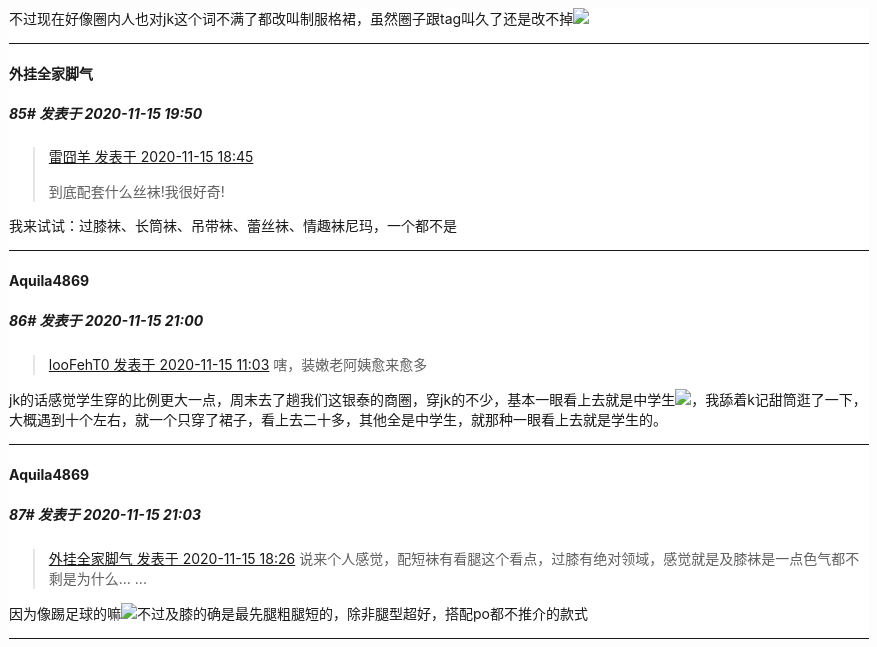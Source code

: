 不过现在好像圈内人也对jk这个词不满了都改叫制服格裙，虽然圈子跟tag叫久了还是改不掉<img src="https://static.saraba1st.com/image/smiley/face2017/066.png" referrerpolicy="no-referrer">







*****

####  外挂全家脚气  
##### 85#       发表于 2020-11-15 19:50



<blockquote><a href="httphttps://bbs.saraba1st.com/2b/forum.php?mod=redirect&amp;goto=findpost&amp;pid=49402131&amp;ptid=1972290" target="_blank">雷囧羊 发表于 2020-11-15 18:45</a>

到底配套什么丝袜!我很好奇!</blockquote>
我来试试：过膝袜、长筒袜、吊带袜、蕾丝袜、情趣袜尼玛，一个都不是







*****

####  Aquila4869  
##### 86#       发表于 2020-11-15 21:00



<blockquote><a href="httphttps://bbs.saraba1st.com/2b/forum.php?mod=redirect&amp;goto=findpost&amp;pid=49398469&amp;ptid=1972290" target="_blank">looFehT0 发表于 2020-11-15 11:03</a>
嗐，装嫩老阿姨愈来愈多</blockquote>
jk的话感觉学生穿的比例更大一点，周末去了趟我们这银泰的商圈，穿jk的不少，基本一眼看上去就是中学生<img src="https://static.saraba1st.com/image/smiley/face2017/067.png" referrerpolicy="no-referrer">，我舔着k记甜筒逛了一下，大概遇到十个左右，就一个只穿了裙子，看上去二十多，其他全是中学生，就那种一眼看上去就是学生的。







*****

####  Aquila4869  
##### 87#       发表于 2020-11-15 21:03



<blockquote><a href="httphttps://bbs.saraba1st.com/2b/forum.php?mod=redirect&amp;goto=findpost&amp;pid=49401991&amp;ptid=1972290" target="_blank">外挂全家脚气 发表于 2020-11-15 18:26</a>
说来个人感觉，配短袜有看腿这个看点，过膝有绝对领域，感觉就是及膝袜是一点色气都不剩是为什么... ...</blockquote>
因为像踢足球的嘛<img src="https://static.saraba1st.com/image/smiley/face2017/067.png" referrerpolicy="no-referrer">不过及膝的确是最先腿粗腿短的，除非腿型超好，搭配po都不推介的款式







*****
